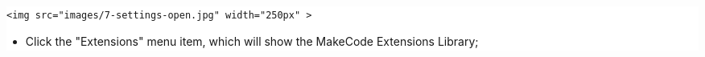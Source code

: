     <img src="images/7-settings-open.jpg" width="250px" >
</p>

- Click the "Extensions" menu item, which will show the MakeCode Extensions Library;

<p align="center">